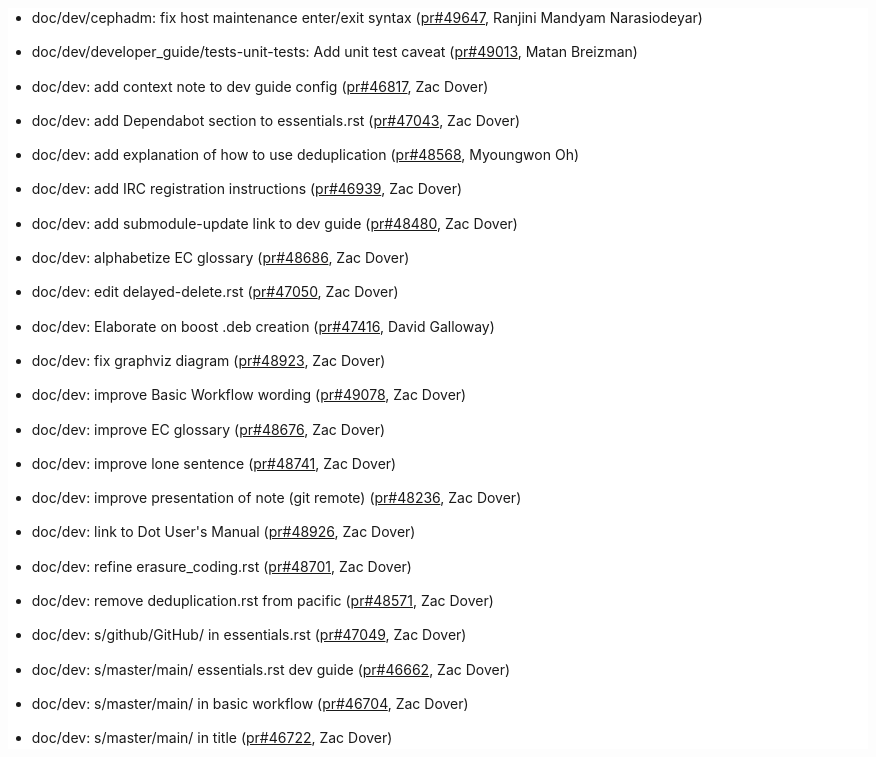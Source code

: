 - doc/dev/cephadm: fix host maintenance enter/exit syntax ([pr#49647](https://github.com/ceph/ceph/pull/49647), Ranjini Mandyam Narasiodeyar)

- doc/dev/developer\_guide/tests-unit-tests: Add unit test caveat ([pr#49013](https://github.com/ceph/ceph/pull/49013), Matan Breizman)

- doc/dev: add context note to dev guide config ([pr#46817](https://github.com/ceph/ceph/pull/46817), Zac Dover)

- doc/dev: add Dependabot section to essentials<span></span>.rst ([pr#47043](https://github.com/ceph/ceph/pull/47043), Zac Dover)

- doc/dev: add explanation of how to use deduplication ([pr#48568](https://github.com/ceph/ceph/pull/48568), Myoungwon Oh)

- doc/dev: add IRC registration instructions ([pr#46939](https://github.com/ceph/ceph/pull/46939), Zac Dover)

- doc/dev: add submodule-update link to dev guide ([pr#48480](https://github.com/ceph/ceph/pull/48480), Zac Dover)

- doc/dev: alphabetize EC glossary ([pr#48686](https://github.com/ceph/ceph/pull/48686), Zac Dover)

- doc/dev: edit delayed-delete<span></span>.rst ([pr#47050](https://github.com/ceph/ceph/pull/47050), Zac Dover)

- doc/dev: Elaborate on boost <span></span>.deb creation ([pr#47416](https://github.com/ceph/ceph/pull/47416), David Galloway)

- doc/dev: fix graphviz diagram ([pr#48923](https://github.com/ceph/ceph/pull/48923), Zac Dover)

- doc/dev: improve Basic Workflow wording ([pr#49078](https://github.com/ceph/ceph/pull/49078), Zac Dover)

- doc/dev: improve EC glossary ([pr#48676](https://github.com/ceph/ceph/pull/48676), Zac Dover)

- doc/dev: improve lone sentence ([pr#48741](https://github.com/ceph/ceph/pull/48741), Zac Dover)

- doc/dev: improve presentation of note (git remote) ([pr#48236](https://github.com/ceph/ceph/pull/48236), Zac Dover)

- doc/dev: link to Dot User's Manual ([pr#48926](https://github.com/ceph/ceph/pull/48926), Zac Dover)

- doc/dev: refine erasure\_coding<span></span>.rst ([pr#48701](https://github.com/ceph/ceph/pull/48701), Zac Dover)

- doc/dev: remove deduplication<span></span>.rst from pacific ([pr#48571](https://github.com/ceph/ceph/pull/48571), Zac Dover)

- doc/dev: s/github/GitHub/ in essentials<span></span>.rst ([pr#47049](https://github.com/ceph/ceph/pull/47049), Zac Dover)

- doc/dev: s/master/main/ essentials<span></span>.rst dev guide ([pr#46662](https://github.com/ceph/ceph/pull/46662), Zac Dover)

- doc/dev: s/master/main/ in basic workflow ([pr#46704](https://github.com/ceph/ceph/pull/46704), Zac Dover)

- doc/dev: s/master/main/ in title ([pr#46722](https://github.com/ceph/ceph/pull/46722), Zac Dover)
